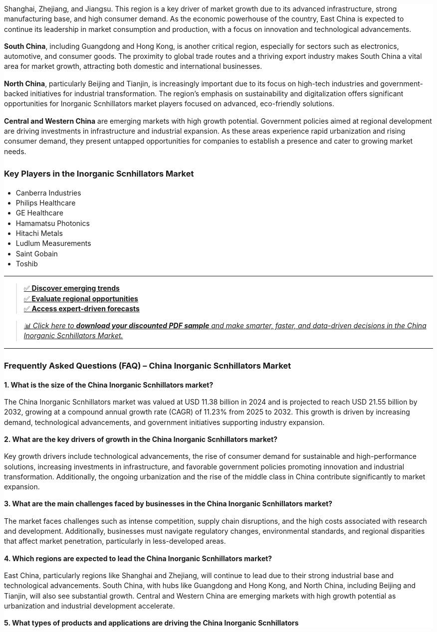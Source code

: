 Shanghai, Zhejiang, and Jiangsu. This region is a key driver of market growth due to its advanced infrastructure, strong manufacturing base, and high consumer demand. As the economic powerhouse of the country, East China is expected to continue its leadership in market consumption and production, with a focus on innovation and technological advancements.</p><p class="" data-start="801" data-end="1129"><strong data-start="801" data-end="816">South China</strong>, including Guangdong and Hong Kong, is another critical region, especially for sectors such as electronics, automotive, and consumer goods. The proximity to global trade routes and a thriving export industry makes South China a vital area for market growth, attracting both domestic and international businesses.</p><p class="" data-start="1131" data-end="1474"><strong data-start="1131" data-end="1146">North China</strong>, particularly Beijing and Tianjin, is increasingly important due to its focus on high-tech industries and government-backed initiatives for industrial transformation. The region&rsquo;s emphasis on sustainability and digitalization offers significant opportunities for Inorganic Scnhillators market players focused on advanced, eco-friendly solutions.</p><p class="" data-start="1476" data-end="1854"><strong data-start="1476" data-end="1505">Central and Western China</strong> are emerging markets with high growth potential. Government policies aimed at regional development are driving investments in infrastructure and industrial expansion. As these areas experience rapid urbanization and rising consumer demand, they present untapped opportunities for companies to establish a presence and cater to growing market needs.</p><p class="" data-start="1856" data-end="2046"><h3>Key Players in the Inorganic Scnhillators Market </h3><ul><li>Canberra Industries</li><li>Philips Healthcare</li><li>GE Healthcare</li><li>Hamamatsu Photonics</li><li>Hitachi Metals</li><li>Ludlum Measurements</li><li>Saint Gobain</li><li>Toshib</li></ul></p><hr /><blockquote><p><a href="https://www.marketresearchintellect.com/ask-for-discount/?rid=532907&amp;utm_source=Github-China&amp;utm_medium=027">✅ <strong data-start="617" data-end="645">Discover emerging trends</strong></a><br data-start="645" data-end="648" /><a href="https://www.marketresearchintellect.com/ask-for-discount/?rid=532907&amp;utm_source=Github-China&amp;utm_medium=027"> ✅ <strong data-start="650" data-end="685">Evaluate regional opportunities</strong></a><br data-start="685" data-end="688" /><a href="https://www.marketresearchintellect.com/ask-for-discount/?rid=532907&amp;utm_source=Github-China&amp;utm_medium=027"> ✅ <strong data-start="690" data-end="724">Access expert-driven forecasts</strong></a></p></blockquote><blockquote><p class="" data-start="728" data-end="864"><a href="https://www.marketresearchintellect.com/ask-for-discount/?rid=532907&amp;utm_source=Github-China&amp;utm_medium=027"><em>📊 Click&nbsp;here to <strong data-start="746" data-end="785">download your discounted PDF sample</strong> and make smarter, faster, and data-driven decisions in the China Inorganic Scnhillators Market.</em></a></p></blockquote><hr /><h3 class="" data-start="169" data-end="229"><strong data-start="173" data-end="229">Frequently Asked Questions (FAQ) &ndash; China Inorganic Scnhillators Market</strong></h3><p class="" data-start="231" data-end="601"><strong data-start="231" data-end="280">1. What is the size of the China Inorganic Scnhillators market?</strong></p><p class="" data-start="231" data-end="601">The China Inorganic Scnhillators market was valued at USD 11.38 billion in 2024 and is projected to reach USD 21.55 billion by 2032, growing at a compound annual growth rate (CAGR) of 11.23% from 2025 to 2032. This growth is driven by increasing demand, technological advancements, and government initiatives supporting industry expansion.</p><p class="" data-start="603" data-end="1058"><strong data-start="603" data-end="670">2. What are the key drivers of growth in the China Inorganic Scnhillators market?</strong></p><p class="" data-start="603" data-end="1058">Key growth drivers include technological advancements, the rise of consumer demand for sustainable and high-performance solutions, increasing investments in infrastructure, and favorable government policies promoting innovation and industrial transformation. Additionally, the ongoing urbanization and the rise of the middle class in China contribute significantly to market expansion.</p><p class="" data-start="1060" data-end="1466"><strong data-start="1060" data-end="1141">3. What are the main challenges faced by businesses in the China Inorganic Scnhillators market?</strong></p><p class="" data-start="1060" data-end="1466">The market faces challenges such as intense competition, supply chain disruptions, and the high costs associated with research and development. Additionally, businesses must navigate regulatory changes, environmental standards, and regional disparities that affect market penetration, particularly in less-developed areas.</p><p class="" data-start="1468" data-end="1949"><strong data-start="1468" data-end="1532">4. Which regions are expected to lead the China Inorganic Scnhillators market?</strong></p><p class="" data-start="1468" data-end="1949">East China, particularly regions like Shanghai and Zhejiang, will continue to lead due to their strong industrial base and technological advancements. South China, with hubs like Guangdong and Hong Kong, and North China, including Beijing and Tianjin, will also see substantial growth. Central and Western China are emerging markets with high growth potential as urbanization and industrial development accelerate.</p><p class="" data-start="1951" data-end="2402"><strong data-start="1951" data-end="2032">5. What types of products and applications are driving the China Inorganic Scnhillators